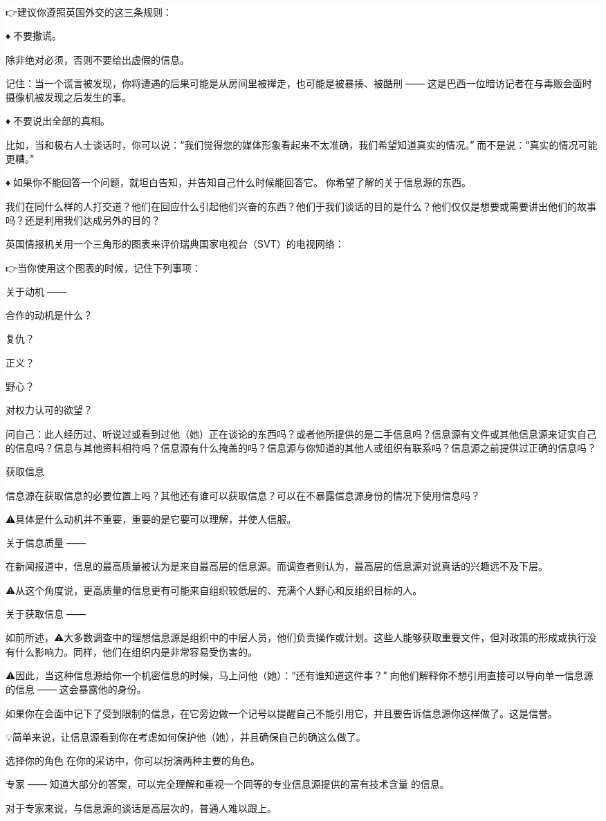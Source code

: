 👉建议你遵照英国外交的这三条规则：

 ♦ 不要撒谎。

除非绝对必须，否则不要给出虚假的信息。

记住：当一个谎言被发现，你将遭遇的后果可能是从房间里被撵走，也可能是被暴揍、被酷刑 —— 这是巴西一位暗访记者在与毒贩会面时摄像机被发现之后发生的事。

♦ 不要说出全部的真相。

比如，当和极右人士谈话时，你可以说：“我们觉得您的媒体形象看起来不太准确，我们希望知道真实的情况。” 而不是说：“真实的情况可能更糟。”

♦ 如果你不能回答一个问题，就坦白告知，并告知自己什么时候能回答它。
你希望了解的关于信息源的东西。

我们在同什么样的人打交道？他们在回应什么引起他们兴奋的东西？他们于我们谈话的目的是什么？他们仅仅是想要或需要讲出他们的故事吗？还是利用我们达成另外的目的？

英国情报机关用一个三角形的图表来评价瑞典国家电视台（SVT）的电视网络：


👉当你使用这个图表的时候，记住下列事项：

关于动机 —— 

合作的动机是什么？

复仇？

正义？

野心？

对权力认可的欲望？

问自己：此人经历过、听说过或看到过他（她）正在谈论的东西吗？或者他所提供的是二手信息吗？信息源有文件或其他信息源来证实自己的信息吗？信息与其他资料相符吗？信息源有什么掩盖的吗？信息源与你知道的其他人或组织有联系吗？信息源之前提供过正确的信息吗？

获取信息

信息源在获取信息的必要位置上吗？其他还有谁可以获取信息？可以在不暴露信息源身份的情况下使用信息吗？

⚠️具体是什么动机并不重要，重要的是它要可以理解，并使人信服。

关于信息质量 —— 

在新闻报道中，信息的最高质量被认为是来自最高层的信息源。而调查者则认为，最高层的信息源对说真话的兴趣远不及下层。

⚠️从这个角度说，更高质量的信息更有可能来自组织较低层的、充满个人野心和反组织目标的人。

关于获取信息 —— 

如前所述，⚠️大多数调查中的理想信息源是组织中的中层人员，他们负责操作或计划。这些人能够获取重要文件，但对政策的形成或执行没有什么影响力。同样，他们在组织内是非常容易受伤害的。

⚠️因此，当这种信息源给你一个机密信息的时候，马上问他（她）：“还有谁知道这件事？” 向他们解释你不想引用直接可以导向单一信息源的信息 —— 这会暴露他的身份。

如果你在会面中记下了受到限制的信息，在它旁边做一个记号以提醒自己不能引用它，并且要告诉信息源你这样做了。这是信誉。

💡简单来说，让信息源看到你在考虑如何保护他（她），并且确保自己的确这么做了。

选择你的角色 
在你的采访中，你可以扮演两种主要的角色。

专家 —— 知道大部分的答案，可以完全理解和重视一个同等的专业信息源提供的富有技术含量 的信息。

对于专家来说，与信息源的谈话是高层次的，普通人难以跟上。
